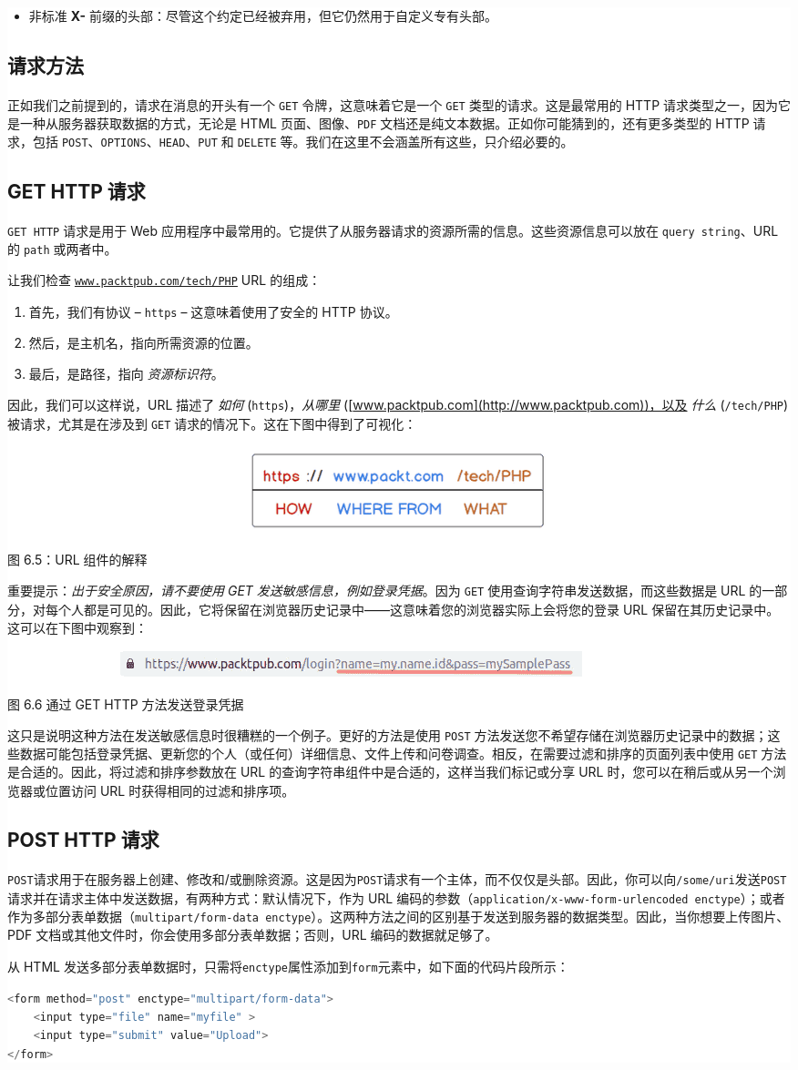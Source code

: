 +   非标准 **X-** 前缀的头部：尽管这个约定已经被弃用，但它仍然用于自定义专有头部。

## 请求方法

正如我们之前提到的，请求在消息的开头有一个 `GET` 令牌，这意味着它是一个 `GET` 类型的请求。这是最常用的 HTTP 请求类型之一，因为它是一种从服务器获取数据的方式，无论是 HTML 页面、图像、`PDF` 文档还是纯文本数据。正如你可能猜到的，还有更多类型的 HTTP 请求，包括 `POST`、`OPTIONS`、`HEAD`、`PUT` 和 `DELETE` 等。我们在这里不会涵盖所有这些，只介绍必要的。

## GET HTTP 请求

`GET HTTP` 请求是用于 Web 应用程序中最常用的。它提供了从服务器请求的资源所需的信息。这些资源信息可以放在 `query string`、URL 的 `path` 或两者中。

让我们检查 [`www.packtpub.com/tech/PHP`](https://www.packtpub.com/tech/PHP) URL 的组成：

1.  首先，我们有协议 – `https` – 这意味着使用了安全的 HTTP 协议。

1.  然后，是主机名，指向所需资源的位置。

1.  最后，是路径，指向 *资源标识符*。

因此，我们可以这样说，URL 描述了 *如何* (`https`)，*从哪里* ([www.packtpub.com](http://www.packtpub.com))，以及 *什么* (`/tech/PHP`) 被请求，尤其是在涉及到 `GET` 请求的情况下。这在下图中得到了可视化：

![图 6.5：URL 组件的解释](img/C14196_06_05.jpg)

图 6.5：URL 组件的解释

重要提示：*出于安全原因，请不要使用 GET 发送敏感信息，例如登录凭据*。因为 `GET` 使用查询字符串发送数据，而这些数据是 URL 的一部分，对每个人都是可见的。因此，它将保留在浏览器历史记录中——这意味着您的浏览器实际上会将您的登录 URL 保留在其历史记录中。这可以在下图中观察到：

![图 6.6 通过 GET HTTP 方法发送登录凭据](img/C14196_06_06.jpg)

图 6.6 通过 GET HTTP 方法发送登录凭据

这只是说明这种方法在发送敏感信息时很糟糕的一个例子。更好的方法是使用 `POST` 方法发送您不希望存储在浏览器历史记录中的数据；这些数据可能包括登录凭据、更新您的个人（或任何）详细信息、文件上传和问卷调查。相反，在需要过滤和排序的页面列表中使用 `GET` 方法是合适的。因此，将过滤和排序参数放在 URL 的查询字符串组件中是合适的，这样当我们标记或分享 URL 时，您可以在稍后或从另一个浏览器或位置访问 URL 时获得相同的过滤和排序项。

## POST HTTP 请求

`POST`请求用于在服务器上创建、修改和/或删除资源。这是因为`POST`请求有一个主体，而不仅仅是头部。因此，你可以向`/some/uri`发送`POST`请求并在请求主体中发送数据，有两种方式：默认情况下，作为 URL 编码的参数（`application/x-www-form-urlencoded enctype`）；或者作为多部分表单数据（`multipart/form-data enctype`）。这两种方法之间的区别基于发送到服务器的数据类型。因此，当你想要上传图片、PDF 文档或其他文件时，你会使用多部分表单数据；否则，URL 编码的数据就足够了。

从 HTML 发送多部分表单数据时，只需将`enctype`属性添加到`form`元素中，如下面的代码片段所示：

```php
<form method="post" enctype="multipart/form-data">
    <input type="file" name="myfile" >
    <input type="submit" value="Upload">
</form>
```
